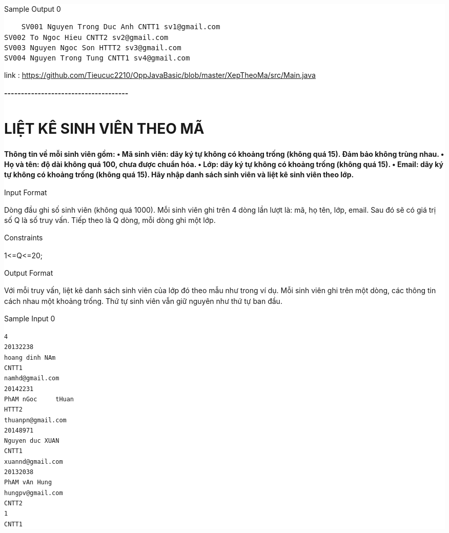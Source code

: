 

Sample Output 0

<pre>
	SV001 Nguyen Trong Duc Anh CNTT1 sv1@gmail.com 
SV002 To Ngoc Hieu CNTT2 sv2@gmail.com
SV003 Nguyen Ngoc Son HTTT2 sv3@gmail.com
SV004 Nguyen Trong Tung CNTT1 sv4@gmail.com
</pre>

link : https://github.com/Tieucuc2210/OppJavaBasic/blob/master/XepTheoMa/src/Main.java

**-------------------------------------**

# LIỆT KÊ SINH VIÊN THEO MÃ


**Thông tin về mỗi sinh viên gồm: • Mã sinh viên: dãy ký tự không có khoảng trống (không quá 15). Đảm bảo không trùng nhau. • Họ và tên: độ dài không quá 100, chưa được chuẩn hóa. • Lớp: dãy ký tự không có khoảng trống (không quá 15). • Email: dãy ký tự không có khoảng trống (không quá 15). Hãy nhập danh sách sinh viên và liệt kê sinh viên theo lớp.**

Input Format

Dòng đầu ghi số sinh viên (không quá 1000). Mỗi sinh viên ghi trên 4 dòng lần lượt là: mã, họ tên, lớp, email. Sau đó sẽ có giá trị số Q là số truy vấn. Tiếp theo là Q dòng, mỗi dòng ghi một lớp.

Constraints

1<=Q<=20;

Output Format

Với mỗi truy vấn, liệt kê danh sách sinh viên của lớp đó theo mẫu như trong ví dụ. Mỗi sinh viên ghi trên một dòng, các thông tin cách nhau một khoảng trống. Thứ tự sinh viên vẫn giữ nguyên như thứ tự ban đầu.

Sample Input 0

```DA
4
20132238
hoang dinh NAm
CNTT1
namhd@gmail.com
20142231
PhAM nGoc     tHuan
HTTT2
thuanpn@gmail.com 
20148971
Nguyen duc XUAN
CNTT1
xuannd@gmail.com 
20132038
PhAM vAn Hung
hungpv@gmail.com
CNTT2
1
CNTT1
```
